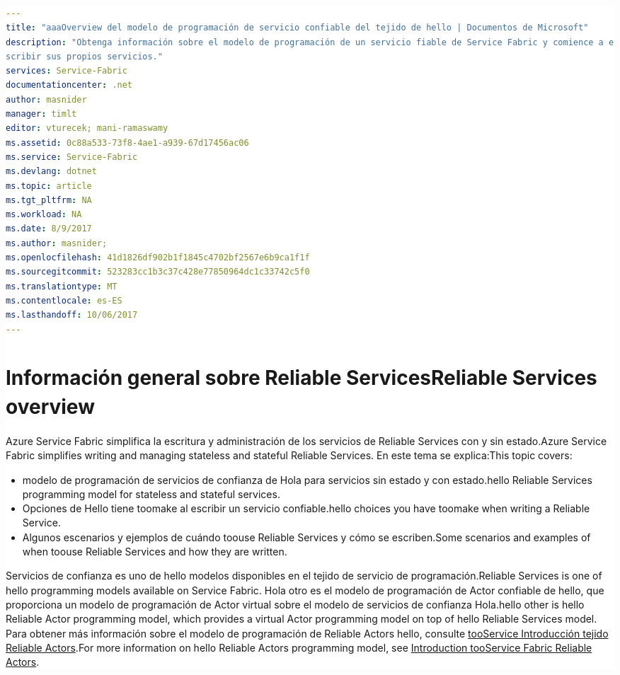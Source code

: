 ```yaml
---
title: "aaaOverview del modelo de programación de servicio confiable del tejido de hello | Documentos de Microsoft"
description: "Obtenga información sobre el modelo de programación de un servicio fiable de Service Fabric y comience a escribir sus propios servicios."
services: Service-Fabric
documentationcenter: .net
author: masnider
manager: timlt
editor: vturecek; mani-ramaswamy
ms.assetid: 0c88a533-73f8-4ae1-a939-67d17456ac06
ms.service: Service-Fabric
ms.devlang: dotnet
ms.topic: article
ms.tgt_pltfrm: NA
ms.workload: NA
ms.date: 8/9/2017
ms.author: masnider;
ms.openlocfilehash: 41d1826df902b1f1845c4702bf2567e6b9ca1f1f
ms.sourcegitcommit: 523283cc1b3c37c428e77850964dc1c33742c5f0
ms.translationtype: MT
ms.contentlocale: es-ES
ms.lasthandoff: 10/06/2017
---
```

# <a name="reliable-services-overview"></a><span data-ttu-id="fab4d-103">Información general sobre Reliable Services</span><span class="sxs-lookup"><span data-stu-id="fab4d-103">Reliable Services overview</span></span>
<span data-ttu-id="fab4d-104">Azure Service Fabric simplifica la escritura y administración de los servicios de Reliable Services con y sin estado.</span><span class="sxs-lookup"><span data-stu-id="fab4d-104">Azure Service Fabric simplifies writing and managing stateless and stateful Reliable Services.</span></span> <span data-ttu-id="fab4d-105">En este tema se explica:</span><span class="sxs-lookup"><span data-stu-id="fab4d-105">This topic covers:</span></span>

* <span data-ttu-id="fab4d-106">modelo de programación de servicios de confianza de Hola para servicios sin estado y con estado.</span><span class="sxs-lookup"><span data-stu-id="fab4d-106">hello Reliable Services programming model for stateless and stateful services.</span></span>
* <span data-ttu-id="fab4d-107">Opciones de Hello tiene toomake al escribir un servicio confiable.</span><span class="sxs-lookup"><span data-stu-id="fab4d-107">hello choices you have toomake when writing a Reliable Service.</span></span>
* <span data-ttu-id="fab4d-108">Algunos escenarios y ejemplos de cuándo toouse Reliable Services y cómo se escriben.</span><span class="sxs-lookup"><span data-stu-id="fab4d-108">Some scenarios and examples of when toouse Reliable Services and how they are written.</span></span>

<span data-ttu-id="fab4d-109">Servicios de confianza es uno de hello modelos disponibles en el tejido de servicio de programación.</span><span class="sxs-lookup"><span data-stu-id="fab4d-109">Reliable Services is one of hello programming models available on Service Fabric.</span></span> <span data-ttu-id="fab4d-110">Hola otro es el modelo de programación de Actor confiable de hello, que proporciona un modelo de programación de Actor virtual sobre el modelo de servicios de confianza Hola.</span><span class="sxs-lookup"><span data-stu-id="fab4d-110">hello other is hello Reliable Actor programming model, which provides a virtual Actor programming model on top of hello Reliable Services model.</span></span> <span data-ttu-id="fab4d-111">Para obtener más información sobre el modelo de programación de Reliable Actors hello, consulte [tooService Introducción tejido Reliable Actors](service-fabric-reliable-actors-introduction.md).</span><span class="sxs-lookup"><span data-stu-id="fab4d-111">For more information on hello Reliable Actors programming model, see [Introduction tooService Fabric Reliable Actors](service-fabric-reliable-actors-introduction.md).</span></span>
